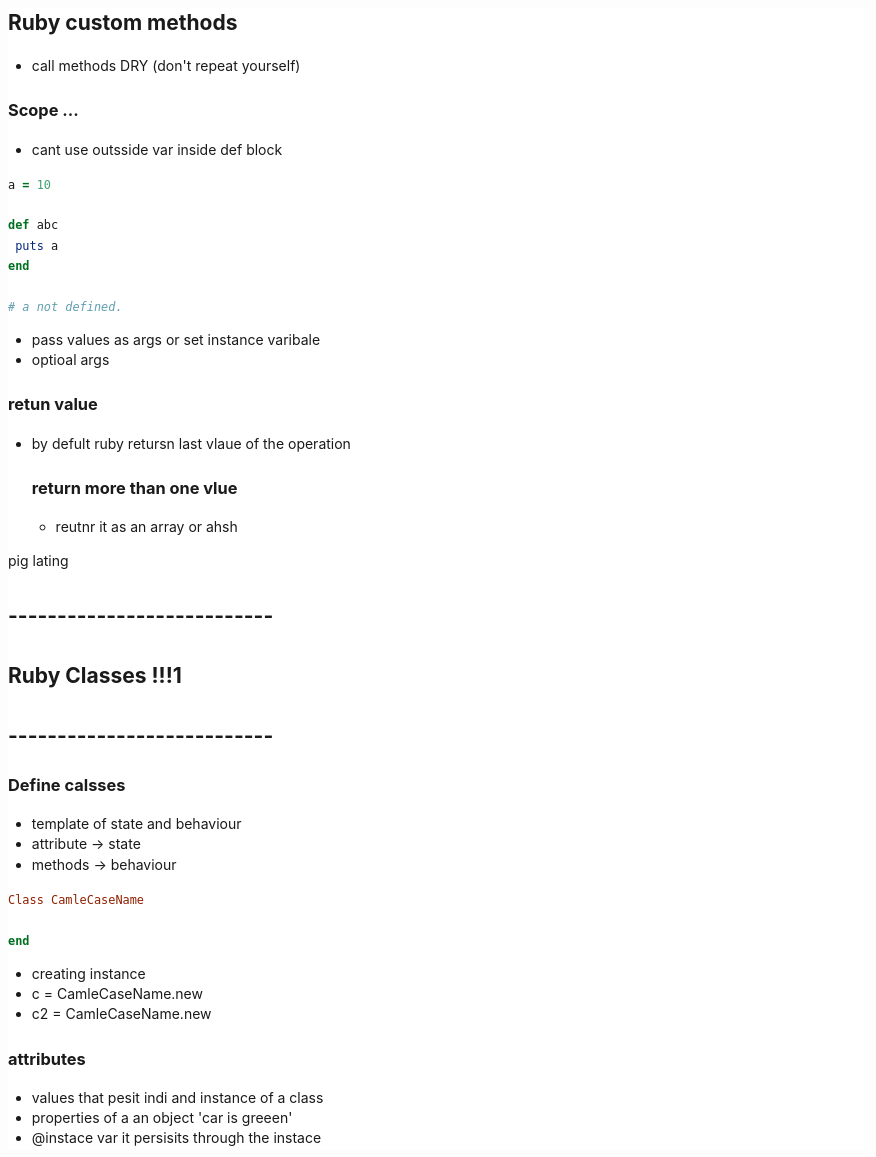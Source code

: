 ## Ruby custom methods

- call methods DRY (don't repeat yourself)

### Scope ...

- cant use outsside var inside def block 
  
```rb
a = 10

def abc
 puts a 
end

# a not defined. 

```

- pass values as args or set instance varibale 
- optioal args 


### retun value 
- by defult ruby retursn last vlaue of the operation
  ###  return more than one vlue 
  - reutnr it as an array or ahsh 
 

pig lating 

## ---------------------------
## Ruby Classes !!!1 

## ---------------------------

### Define calsses 
- template of state and behaviour
- attribute -> state 
- methods -> behaviour
 ```rb 
 Class CamleCaseName  

 end 
 ```
- creating instance 
- c = CamleCaseName.new 
- c2 = CamleCaseName.new 
### attributes 
- values that pesit indi and instance of a class 
- properties of a an object 'car is greeen'
- @instace var it persisits through the instace
